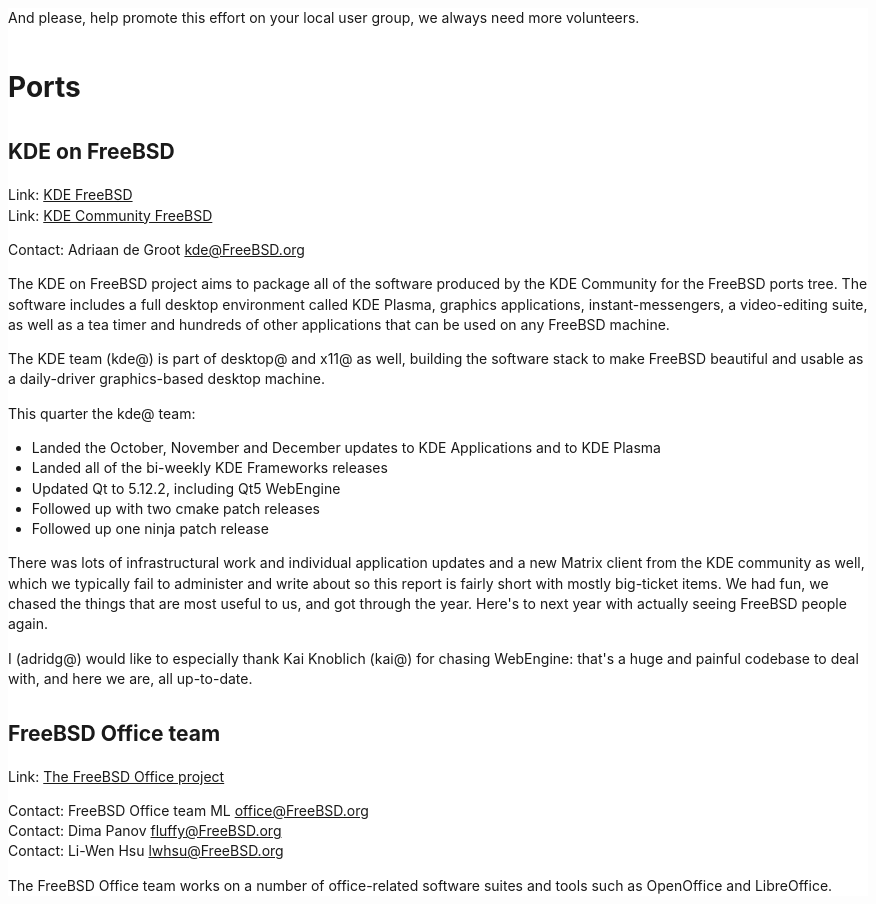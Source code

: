 And please, help promote this effort on your local user group, we always need
more volunteers.
# Ports #
## KDE on FreeBSD ##

Link:    [KDE FreeBSD](https://freebsd.kde.org/)  
Link:    [KDE Community FreeBSD](https://community.kde.org/FreeBSD)  

Contact: Adriaan de Groot <kde@FreeBSD.org>  

The KDE on FreeBSD project aims to package all of the software 
produced by the KDE Community for the FreeBSD ports tree.
The software includes a full desktop environment called KDE Plasma, 
graphics applications, instant-messengers, a video-editing suite,
as well as a tea timer
and hundreds of other applications that can be used on
any FreeBSD machine.

The KDE team (kde@) is part of desktop@ and x11@ as well,
building the software stack to make FreeBSD beautiful and usable
as a daily-driver graphics-based desktop machine.

This quarter the kde@ team:

 * Landed the October, November and December updates to KDE Applications
   and to KDE Plasma
 * Landed all of the bi-weekly KDE Frameworks releases
 * Updated Qt to 5.12.2, including Qt5 WebEngine
 * Followed up with two cmake patch releases
 * Followed up one ninja patch release

There was lots of infrastructural work and individual application
updates and a new Matrix client from the KDE community
as well, which we typically fail to administer and write about
so this report is fairly short with mostly big-ticket items.
We had fun, we chased the things that are most useful to
us, and got through the year. Here's to next year with
actually seeing FreeBSD people again.

I (adridg@) would like to especially thank Kai Knoblich (kai@) for chasing WebEngine:
that's a huge and painful codebase to deal with, and here we
are, all up-to-date.
## FreeBSD Office team ##

Link:	 [The FreeBSD Office project](https://wiki.freebsd.org/Office)  

Contact: FreeBSD Office team ML <office@FreeBSD.org>  
Contact: Dima Panov <fluffy@FreeBSD.org>  
Contact: Li-Wen Hsu <lwhsu@FreeBSD.org>  


The FreeBSD Office team works on a number of office-related software suites 
and tools such as OpenOffice and LibreOffice.  
